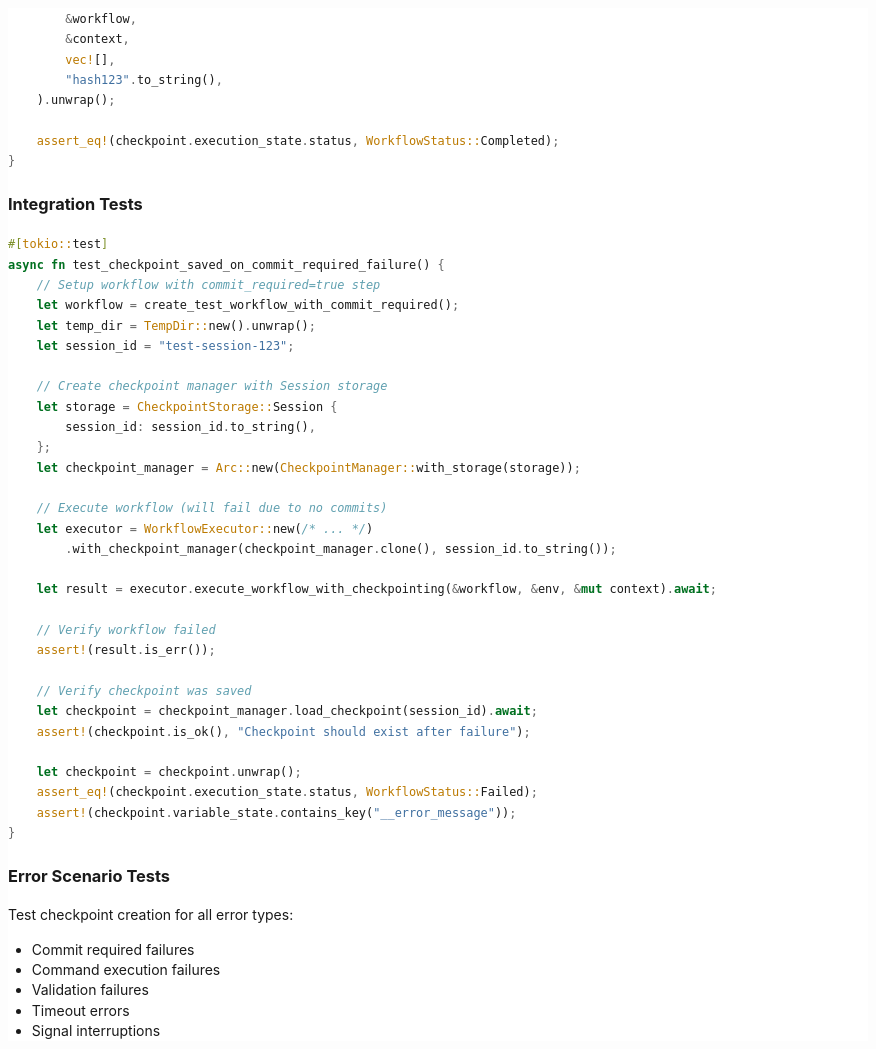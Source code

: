```rust
        &workflow,
        &context,
        vec![],
        "hash123".to_string(),
    ).unwrap();

    assert_eq!(checkpoint.execution_state.status, WorkflowStatus::Completed);
}
```

### Integration Tests

```rust
#[tokio::test]
async fn test_checkpoint_saved_on_commit_required_failure() {
    // Setup workflow with commit_required=true step
    let workflow = create_test_workflow_with_commit_required();
    let temp_dir = TempDir::new().unwrap();
    let session_id = "test-session-123";

    // Create checkpoint manager with Session storage
    let storage = CheckpointStorage::Session {
        session_id: session_id.to_string(),
    };
    let checkpoint_manager = Arc::new(CheckpointManager::with_storage(storage));

    // Execute workflow (will fail due to no commits)
    let executor = WorkflowExecutor::new(/* ... */)
        .with_checkpoint_manager(checkpoint_manager.clone(), session_id.to_string());

    let result = executor.execute_workflow_with_checkpointing(&workflow, &env, &mut context).await;

    // Verify workflow failed
    assert!(result.is_err());

    // Verify checkpoint was saved
    let checkpoint = checkpoint_manager.load_checkpoint(session_id).await;
    assert!(checkpoint.is_ok(), "Checkpoint should exist after failure");

    let checkpoint = checkpoint.unwrap();
    assert_eq!(checkpoint.execution_state.status, WorkflowStatus::Failed);
    assert!(checkpoint.variable_state.contains_key("__error_message"));
}
```

### Error Scenario Tests

Test checkpoint creation for all error types:
- Commit required failures
- Command execution failures
- Validation failures
- Timeout errors
- Signal interruptions
